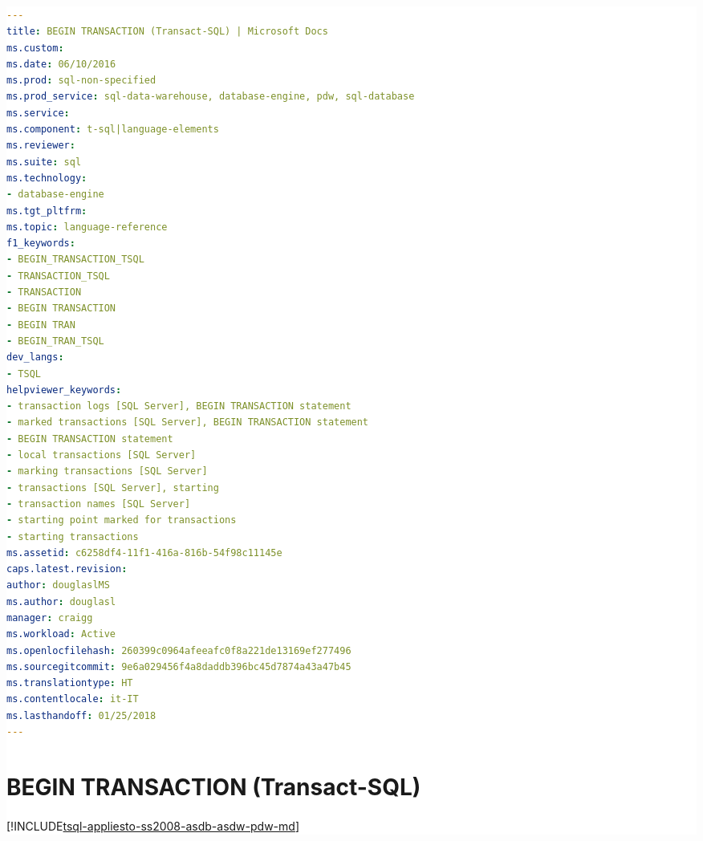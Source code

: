 ```yaml
---
title: BEGIN TRANSACTION (Transact-SQL) | Microsoft Docs
ms.custom: 
ms.date: 06/10/2016
ms.prod: sql-non-specified
ms.prod_service: sql-data-warehouse, database-engine, pdw, sql-database
ms.service: 
ms.component: t-sql|language-elements
ms.reviewer: 
ms.suite: sql
ms.technology:
- database-engine
ms.tgt_pltfrm: 
ms.topic: language-reference
f1_keywords:
- BEGIN_TRANSACTION_TSQL
- TRANSACTION_TSQL
- TRANSACTION
- BEGIN TRANSACTION
- BEGIN TRAN
- BEGIN_TRAN_TSQL
dev_langs:
- TSQL
helpviewer_keywords:
- transaction logs [SQL Server], BEGIN TRANSACTION statement
- marked transactions [SQL Server], BEGIN TRANSACTION statement
- BEGIN TRANSACTION statement
- local transactions [SQL Server]
- marking transactions [SQL Server]
- transactions [SQL Server], starting
- transaction names [SQL Server]
- starting point marked for transactions
- starting transactions
ms.assetid: c6258df4-11f1-416a-816b-54f98c11145e
caps.latest.revision: 
author: douglaslMS
ms.author: douglasl
manager: craigg
ms.workload: Active
ms.openlocfilehash: 260399c0964afeeafc0f8a221de13169ef277496
ms.sourcegitcommit: 9e6a029456f4a8daddb396bc45d7874a43a47b45
ms.translationtype: HT
ms.contentlocale: it-IT
ms.lasthandoff: 01/25/2018
---
```

# <a name="begin-transaction-transact-sql"></a>BEGIN TRANSACTION (Transact-SQL)
[!INCLUDE[tsql-appliesto-ss2008-asdb-asdw-pdw-md](../../includes/tsql-appliesto-ss2008-asdb-asdw-pdw-md.md)]
